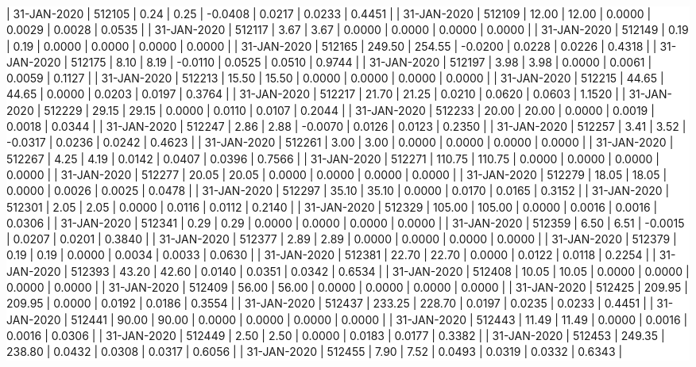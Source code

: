 | 31-JAN-2020 | 512105 | 0.24 | 0.25 | -0.0408 | 0.0217 | 0.0233 | 0.4451 |
| 31-JAN-2020 | 512109 | 12.00 | 12.00 | 0.0000 | 0.0029 | 0.0028 | 0.0535 |
| 31-JAN-2020 | 512117 | 3.67 | 3.67 | 0.0000 | 0.0000 | 0.0000 | 0.0000 |
| 31-JAN-2020 | 512149 | 0.19 | 0.19 | 0.0000 | 0.0000 | 0.0000 | 0.0000 |
| 31-JAN-2020 | 512165 | 249.50 | 254.55 | -0.0200 | 0.0228 | 0.0226 | 0.4318 |
| 31-JAN-2020 | 512175 | 8.10 | 8.19 | -0.0110 | 0.0525 | 0.0510 | 0.9744 |
| 31-JAN-2020 | 512197 | 3.98 | 3.98 | 0.0000 | 0.0061 | 0.0059 | 0.1127 |
| 31-JAN-2020 | 512213 | 15.50 | 15.50 | 0.0000 | 0.0000 | 0.0000 | 0.0000 |
| 31-JAN-2020 | 512215 | 44.65 | 44.65 | 0.0000 | 0.0203 | 0.0197 | 0.3764 |
| 31-JAN-2020 | 512217 | 21.70 | 21.25 | 0.0210 | 0.0620 | 0.0603 | 1.1520 |
| 31-JAN-2020 | 512229 | 29.15 | 29.15 | 0.0000 | 0.0110 | 0.0107 | 0.2044 |
| 31-JAN-2020 | 512233 | 20.00 | 20.00 | 0.0000 | 0.0019 | 0.0018 | 0.0344 |
| 31-JAN-2020 | 512247 | 2.86 | 2.88 | -0.0070 | 0.0126 | 0.0123 | 0.2350 |
| 31-JAN-2020 | 512257 | 3.41 | 3.52 | -0.0317 | 0.0236 | 0.0242 | 0.4623 |
| 31-JAN-2020 | 512261 | 3.00 | 3.00 | 0.0000 | 0.0000 | 0.0000 | 0.0000 |
| 31-JAN-2020 | 512267 | 4.25 | 4.19 | 0.0142 | 0.0407 | 0.0396 | 0.7566 |
| 31-JAN-2020 | 512271 | 110.75 | 110.75 | 0.0000 | 0.0000 | 0.0000 | 0.0000 |
| 31-JAN-2020 | 512277 | 20.05 | 20.05 | 0.0000 | 0.0000 | 0.0000 | 0.0000 |
| 31-JAN-2020 | 512279 | 18.05 | 18.05 | 0.0000 | 0.0026 | 0.0025 | 0.0478 |
| 31-JAN-2020 | 512297 | 35.10 | 35.10 | 0.0000 | 0.0170 | 0.0165 | 0.3152 |
| 31-JAN-2020 | 512301 | 2.05 | 2.05 | 0.0000 | 0.0116 | 0.0112 | 0.2140 |
| 31-JAN-2020 | 512329 | 105.00 | 105.00 | 0.0000 | 0.0016 | 0.0016 | 0.0306 |
| 31-JAN-2020 | 512341 | 0.29 | 0.29 | 0.0000 | 0.0000 | 0.0000 | 0.0000 |
| 31-JAN-2020 | 512359 | 6.50 | 6.51 | -0.0015 | 0.0207 | 0.0201 | 0.3840 |
| 31-JAN-2020 | 512377 | 2.89 | 2.89 | 0.0000 | 0.0000 | 0.0000 | 0.0000 |
| 31-JAN-2020 | 512379 | 0.19 | 0.19 | 0.0000 | 0.0034 | 0.0033 | 0.0630 |
| 31-JAN-2020 | 512381 | 22.70 | 22.70 | 0.0000 | 0.0122 | 0.0118 | 0.2254 |
| 31-JAN-2020 | 512393 | 43.20 | 42.60 | 0.0140 | 0.0351 | 0.0342 | 0.6534 |
| 31-JAN-2020 | 512408 | 10.05 | 10.05 | 0.0000 | 0.0000 | 0.0000 | 0.0000 |
| 31-JAN-2020 | 512409 | 56.00 | 56.00 | 0.0000 | 0.0000 | 0.0000 | 0.0000 |
| 31-JAN-2020 | 512425 | 209.95 | 209.95 | 0.0000 | 0.0192 | 0.0186 | 0.3554 |
| 31-JAN-2020 | 512437 | 233.25 | 228.70 | 0.0197 | 0.0235 | 0.0233 | 0.4451 |
| 31-JAN-2020 | 512441 | 90.00 | 90.00 | 0.0000 | 0.0000 | 0.0000 | 0.0000 |
| 31-JAN-2020 | 512443 | 11.49 | 11.49 | 0.0000 | 0.0016 | 0.0016 | 0.0306 |
| 31-JAN-2020 | 512449 | 2.50 | 2.50 | 0.0000 | 0.0183 | 0.0177 | 0.3382 |
| 31-JAN-2020 | 512453 | 249.35 | 238.80 | 0.0432 | 0.0308 | 0.0317 | 0.6056 |
| 31-JAN-2020 | 512455 | 7.90 | 7.52 | 0.0493 | 0.0319 | 0.0332 | 0.6343 |